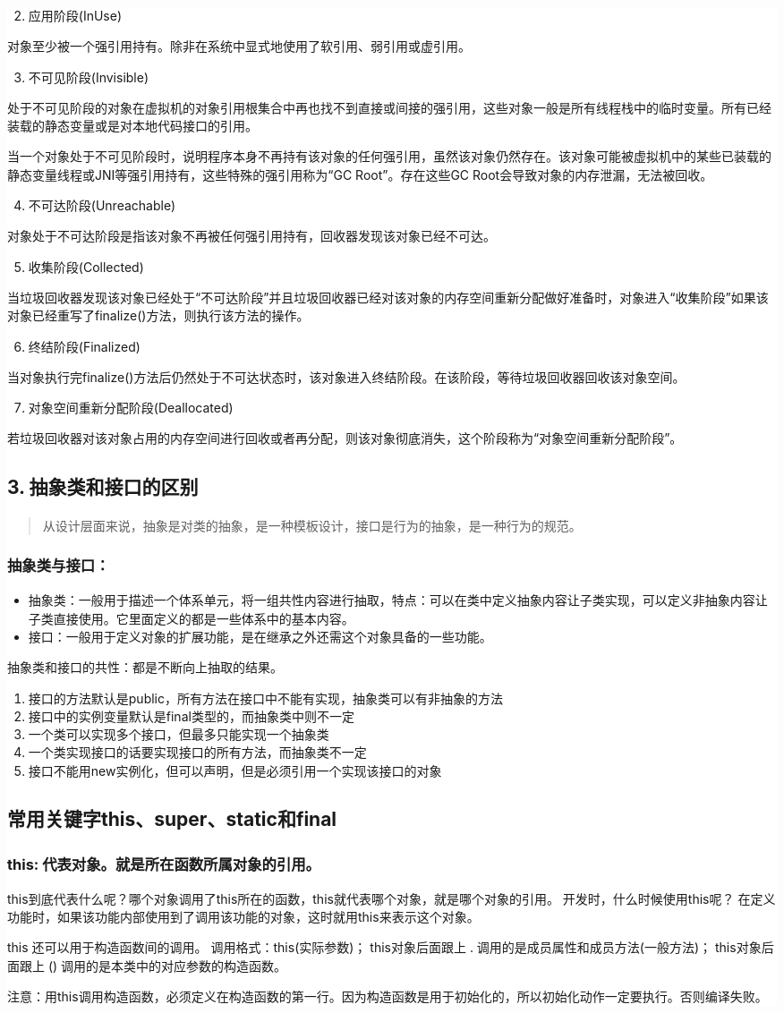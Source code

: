 2. 应用阶段(InUse)

对象至少被一个强引用持有。除非在系统中显式地使用了软引用、弱引用或虚引用。

3. 不可见阶段(Invisible)

处于不可见阶段的对象在虚拟机的对象引用根集合中再也找不到直接或间接的强引用，这些对象一般是所有线程栈中的临时变量。所有已经装载的静态变量或是对本地代码接口的引用。

当一个对象处于不可见阶段时，说明程序本身不再持有该对象的任何强引用，虽然该对象仍然存在。该对象可能被虚拟机中的某些已装载的静态变量线程或JNI等强引用持有，这些特殊的强引用称为“GC Root”。存在这些GC Root会导致对象的内存泄漏，无法被回收。

4. 不可达阶段(Unreachable)

对象处于不可达阶段是指该对象不再被任何强引用持有，回收器发现该对象已经不可达。

5. 收集阶段(Collected)

当垃圾回收器发现该对象已经处于“不可达阶段”并且垃圾回收器已经对该对象的内存空间重新分配做好准备时，对象进入“收集阶段”如果该对象已经重写了finalize()方法，则执行该方法的操作。

6. 终结阶段(Finalized)

当对象执行完finalize()方法后仍然处于不可达状态时，该对象进入终结阶段。在该阶段，等待垃圾回收器回收该对象空间。

7. 对象空间重新分配阶段(Deallocated)

若垃圾回收器对该对象占用的内存空间进行回收或者再分配，则该对象彻底消失，这个阶段称为“对象空间重新分配阶段”。

## 3. 抽象类和接口的区别

> 从设计层面来说，抽象是对类的抽象，是一种模板设计，接口是行为的抽象，是一种行为的规范。

### 抽象类与接口：
- 抽象类：一般用于描述一个体系单元，将一组共性内容进行抽取，特点：可以在类中定义抽象内容让子类实现，可以定义非抽象内容让子类直接使用。它里面定义的都是一些体系中的基本内容。
- 接口：一般用于定义对象的扩展功能，是在继承之外还需这个对象具备的一些功能。

抽象类和接口的共性：都是不断向上抽取的结果。

1. 接口的方法默认是public，所有方法在接口中不能有实现，抽象类可以有非抽象的方法
2. 接口中的实例变量默认是final类型的，而抽象类中则不一定
3. 一个类可以实现多个接口，但最多只能实现一个抽象类
4. 一个类实现接口的话要实现接口的所有方法，而抽象类不一定
5. 接口不能用new实例化，但可以声明，但是必须引用一个实现该接口的对象

## 常用关键字this、super、static和final

### this: 代表对象。就是所在函数所属对象的引用。

this到底代表什么呢？哪个对象调用了this所在的函数，this就代表哪个对象，就是哪个对象的引用。
开发时，什么时候使用this呢？
在定义功能时，如果该功能内部使用到了调用该功能的对象，这时就用this来表示这个对象。

this 还可以用于构造函数间的调用。
调用格式：this(实际参数)；
this对象后面跟上 .  调用的是成员属性和成员方法(一般方法)；
this对象后面跟上 () 调用的是本类中的对应参数的构造函数。

注意：用this调用构造函数，必须定义在构造函数的第一行。因为构造函数是用于初始化的，所以初始化动作一定要执行。否则编译失败。

